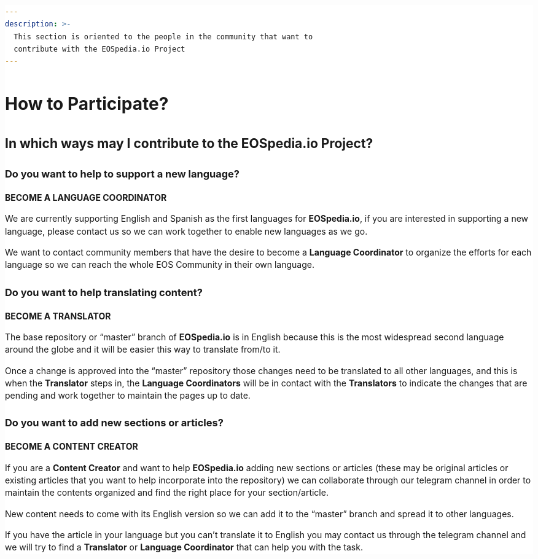 ```yaml
---
description: >-
  This section is oriented to the people in the community that want to
  contribute with the EOSpedia.io Project
---
```


# How to Participate?

## In which ways may I contribute to the EOSpedia.io Project?



### **Do you want to help to support a new language?**

**BECOME A LANGUAGE COORDINATOR**

We are currently supporting English and Spanish as the first languages for **EOSpedia.io**, if you are interested in supporting a new language, please contact us so we can work together to enable new languages as we go.  
  
We want to contact community members that have the desire to become a **Language Coordinator** to organize the efforts for each language so we can reach the whole EOS Community in their own language.

### Do you want to help translating content?

**BECOME A TRANSLATOR**

The base repository or “master” branch of **EOSpedia.io** is in English because this is the most widespread second language around the globe and it will be easier this way to translate from/to it.

Once a change is approved into the “master” repository those changes need to be translated to all other languages, and this is when the **Translator** steps in, the **Language Coordinators** will be in contact with the **Translators** to indicate the changes that are pending and work together to maintain the pages up to date.

### Do you want to add new sections or articles?

**BECOME A CONTENT CREATOR**

If you are a **Content Creator** and want to help **EOSpedia.io** adding new sections or articles \(these may be original articles or existing articles that you want to help incorporate into the repository\) we can collaborate through our telegram channel in order to maintain the contents organized and find the right place for your section/article.

New content needs to come with its English version so we can add it to the “master” branch and spread it to other languages.

If you have the article in your language but you can’t translate it to English you may contact us through the telegram channel and we will try to find a **Translator** or **Language Coordinator** that can help you with the task.  
